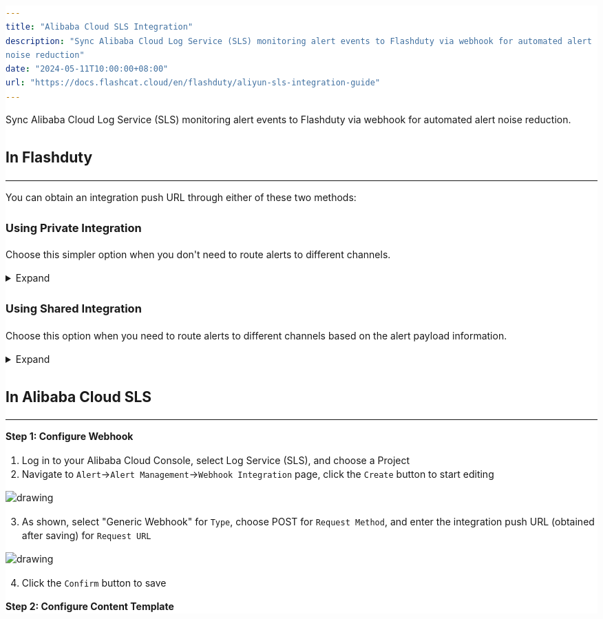 ```yaml
---
title: "Alibaba Cloud SLS Integration"
description: "Sync Alibaba Cloud Log Service (SLS) monitoring alert events to Flashduty via webhook for automated alert noise reduction"
date: "2024-05-11T10:00:00+08:00"
url: "https://docs.flashcat.cloud/en/flashduty/aliyun-sls-integration-guide"
---
```


Sync Alibaba Cloud Log Service (SLS) monitoring alert events to Flashduty via webhook for automated alert noise reduction.

## In Flashduty
---
You can obtain an integration push URL through either of these two methods:

### Using Private Integration

Choose this simpler option when you don't need to route alerts to different channels.

<details><summary>Expand</summary></details>

### Using Shared Integration

Choose this option when you need to route alerts to different channels based on the alert payload information.

<details><summary>Expand</summary></details>


## In Alibaba Cloud SLS
---
**Step 1: Configure Webhook**

<div class="md-block">

1. Log in to your Alibaba Cloud Console, select Log Service (SLS), and choose a Project
2. Navigate to `Alert`->`Alert Management`->`Webhook Integration` page, click the `Create` button to start editing

<img alt="drawing" width="600" src="https://download.flashcat.cloud/flashduty/integration/aliyun-sls/aliyun-sls-alert-management.jpg" />

3. As shown, select "Generic Webhook" for `Type`, choose POST for `Request Method`, and enter the integration push URL (obtained after saving) for `Request URL`

<img alt="drawing" width="600" src="https://download.flashcat.cloud/flashduty/integration/aliyun-sls/aliyun-sls-create-webhook.jpg" />

4. Click the `Confirm` button to save

</div>

**Step 2: Configure Content Template**
